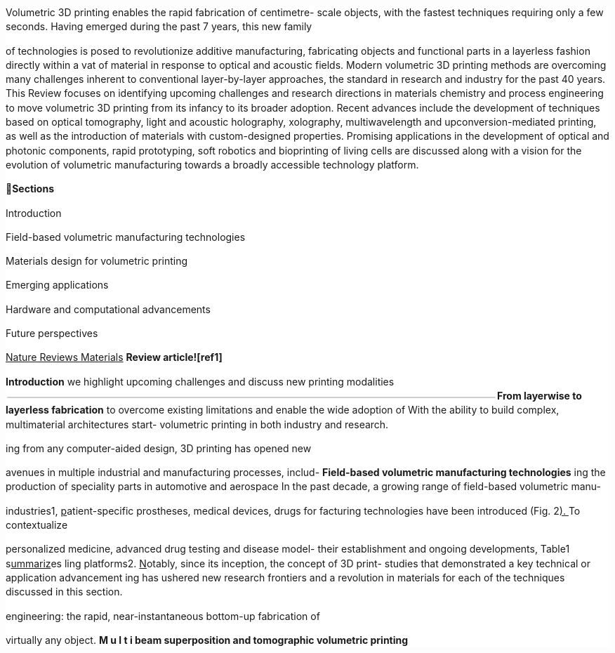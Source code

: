 Volumetric 3D printing enables the rapid fabrication of centimetre- scale objects, with the fastest techniques requiring only a few seconds. Having emerged during the past 7 years, this new family 

of technologies is posed to revolutionize additive manufacturing, fabricating objects and functional parts in a layerless fashion directly within a vat of material in response to optical and acoustic fields. Modern volumetric 3D printing methods are overcoming many challenges inherent to conventional layer-by-layer approaches, the standard in research and industry for the past 40 years. This Review focuses on identifying upcoming challenges and research directions in materials chemistry and process engineering to move volumetric 3D printing from its infancy to its broader adoption. Recent advances include the development of techniques based on optical tomography, light and acoustic holography, xolography, multiwavelength and upconversion-mediated printing, as well as the introduction of materials with custom-designed properties. Promising applications in the development of optical and photonic components, rapid prototyping, soft robotics and bioprinting of living cells are discussed along with a vision for the evolution of volumetric manufacturing towards a broadly accessible technology platform.

**Sections**

Introduction

Field-based volumetric manufacturing technologies

Materials design for volumetric printing

Emerging applications

Hardware and computational advancements

Future perspectives

[Nature Reviews Materials](http://www.nature.com/natrevmats)
**Review article![ref1]**

**Introduction** we highlight upcoming challenges and discuss new printing modalities ![](Aspose.Words.fc26da43-9ffb-4213-a023-6baeba7d1748.012.png)**From layerwise to layerless fabrication** to overcome existing limitations and enable the wide adoption of With the ability to build complex, multimaterial architectures start- volumetric printing in both industry and research.

ing from any computer-aided design, 3D printing has opened new 

avenues in multiple industrial and manufacturing processes, includ- **Field-based volumetric manufacturing technologies** ing the production of speciality parts in automotive and aerospace  In the past decade, a growing range of field-based volumetric manu-

industries1, [p](#_page13_x39.00_y630.87)atient-specific prostheses, medical devices, drugs for  facturing technologies have been introduced (Fig. 2[). ](#_page3_x39.00_y635.87)To contextualize 

personalized medicine, advanced drug testing and disease model- their establishment and ongoing developments, Table1 s[ummariz](#_page4_x39.00_y108.87)es ling platforms2. [N](#_page13_x39.00_y646.87)otably, since its inception, the concept of 3D print- studies that demonstrated a key technical or application advancement ing has ushered new research frontiers and a revolution in materials  for each of the techniques discussed in this section.

engineering: the rapid, near-instantaneous bottom-up fabrication of 

virtually any object. **M                                                                                                                                                                                                                                                                                                                                                                                                                                                                                                                                                                                                                                                                                                                                                                                                                                                                                                                                                                                                                                                                                                                                                                                                                                       u                                                          l                     t   i    beam superposition and tomographic volumetric printing**
